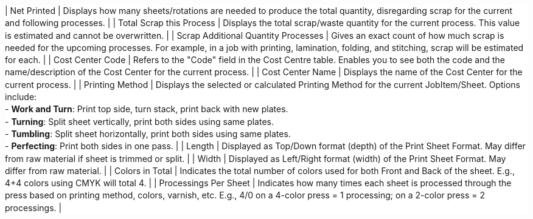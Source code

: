 | Net Printed                    | Displays how many sheets/rotations are needed to produce the total quantity, disregarding scrap for the current and following processes.                                                                                                                                                                                                                                                                                                                                                                                                                                     |
| Total Scrap this Process       | Displays the total scrap/waste quantity for the current process. This value is estimated and cannot be overwritten.                                                                                                                                                                                                                                                                                                                                                                                                                                                            |
| Scrap Additional Quantity Processes | Gives an exact count of how much scrap is needed for the upcoming processes. For example, in a job with printing, lamination, folding, and stitching, scrap will be estimated for each.                                                                                                                                                                                                                                                                                                                                                                                     |
| Cost Center Code               | Refers to the "Code" field in the Cost Centre table. Enables you to see both the code and the name/description of the Cost Center for the current process.                                                                                                                                                                                                                                                                                                                                                                                                                    |
| Cost Center Name               | Displays the name of the Cost Center for the current process.                                                                                                                                                                                                                                                                                                                                                                                                                                                                                                                   |
| Printing Method                | Displays the selected or calculated Printing Method for the current JobItem/Sheet. Options include:<br>- **Work and Turn**: Print top side, turn stack, print back with new plates.<br>- **Turning**: Split sheet vertically, print both sides using same plates.<br>- **Tumbling**: Split sheet horizontally, print both sides using same plates.<br>- **Perfecting**: Print both sides in one pass.                                                                                                                                                                                                       |
| Length                         | Displayed as Top/Down format (depth) of the Print Sheet Format. May differ from raw material if sheet is trimmed or split.                                                                                                                                                                                                                                                                                                                                                                                                                                                   |
| Width                          | Displayed as Left/Right format (width) of the Print Sheet Format. May differ from raw material.                                                                                                                                                                                                                                                                                                                                                                                                                                                                               |
| Colors in Total                | Indicates the total number of colors used for both Front and Back of the sheet. E.g., 4+4 colors using CMYK will total 4.                                                                                                                                                                                                                                                                                                                                                                                                                                                       |
| Processings Per Sheet          | Indicates how many times each sheet is processed through the press based on printing method, colors, varnish, etc. E.g., 4/0 on a 4-color press = 1 processing; on a 2-color press = 2 processings.                                                                                                                                                                                                                                                                                                                                                                               |